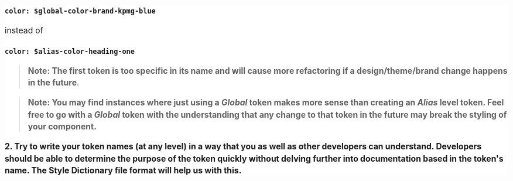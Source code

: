 **`color: $global-color-brand-kpmg-blue`**

instead of

**`color: $alias-color-heading-one`**

> **Note: The first token is too specific in its name and will cause more refactoring if a design/theme/brand change happens in the future**.

> **Note: You may find instances where just using a _Global_ token makes more sense than creating an _Alias_ level token. Feel free to go with a _Global_ token with the understanding that any change to that token in the future may break the styling of your component.**

**2. Try to write your token names (at any level) in a way that you as well as other developers can understand. Developers should be able to determine the purpose of the token quickly without delving further into documentation based in the token's name. The Style Dictionary file format will help us with this.**
